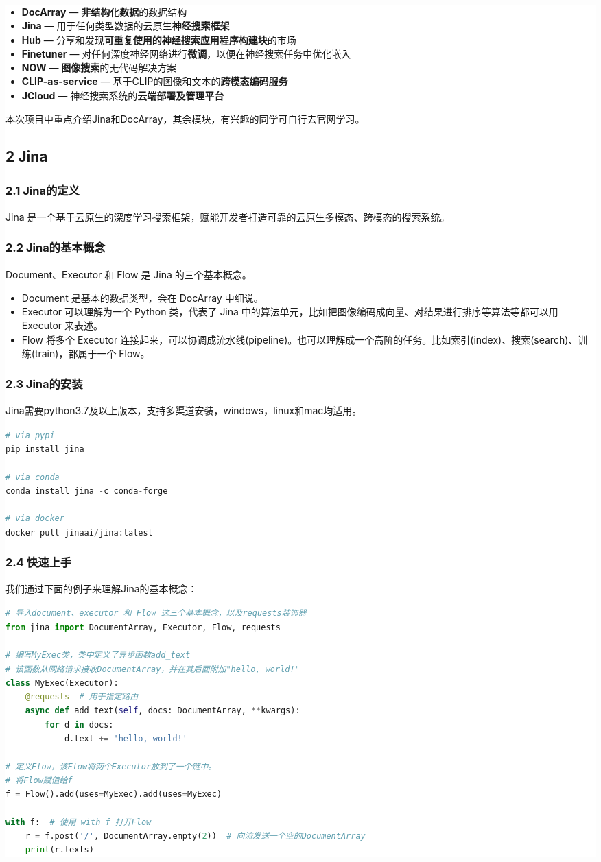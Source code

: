 - **DocArray** — **非结构化数据**的数据结构
- **Jina** — 用于任何类型数据的云原生**神经搜索框架**
- **Hub** — 分享和发现**可重复使用的神经搜索应用程序构建块**的市场
- **Finetuner** — 对任何深度神经网络进行**微调**，以便在神经搜索任务中优化嵌入
- **NOW** — **图像搜索**的无代码解决方案
- **CLIP-as-service** — 基于CLIP的图像和文本的**跨模态编码服务**
- **JCloud** — 神经搜索系统的**云端部署及管理平台**

本次项目中重点介绍Jina和DocArray，其余模块，有兴趣的同学可自行去官网学习。



## 2 Jina

### 2.1 Jina的定义

Jina 是一个基于云原生的深度学习搜索框架，赋能开发者打造可靠的云原生多模态、跨模态的搜索系统。

### 2.2 Jina的基本概念

Document、Executor 和 Flow 是 Jina 的三个基本概念。

- Document 是基本的数据类型，会在 DocArray 中细说。
- Executor 可以理解为一个 Python 类，代表了 Jina 中的算法单元，比如把图像编码成向量、对结果进行排序等算法等都可以用 Executor 来表述。
- Flow 将多个 Executor 连接起来，可以协调成流水线(pipeline)。也可以理解成一个高阶的任务。比如索引(index)、搜索(search)、训练(train)，都属于一个 Flow。

### 2.3 Jina的安装

​    Jina需要python3.7及以上版本，支持多渠道安装，windows，linux和mac均适用。

```python
# via pypi
pip install jina

# via conda
conda install jina -c conda-forge

# via docker
docker pull jinaai/jina:latest
```

### 2.4 快速上手

我们通过下面的例子来理解Jina的基本概念：

```python
# 导入document、executor 和 Flow 这三个基本概念，以及requests装饰器
from jina import DocumentArray, Executor, Flow, requests

# 编写MyExec类，类中定义了异步函数add_text
# 该函数从网络请求接收DocumentArray，并在其后面附加"hello, world!"
class MyExec(Executor):
    @requests  # 用于指定路由
    async def add_text(self, docs: DocumentArray, **kwargs):
        for d in docs:
            d.text += 'hello, world!'

# 定义Flow，该Flow将两个Executor放到了一个链中。
# 将Flow赋值给f
f = Flow().add(uses=MyExec).add(uses=MyExec)

with f:  # 使用 with f 打开Flow
    r = f.post('/', DocumentArray.empty(2))  # 向流发送一个空的DocumentArray
    print(r.texts)
```
